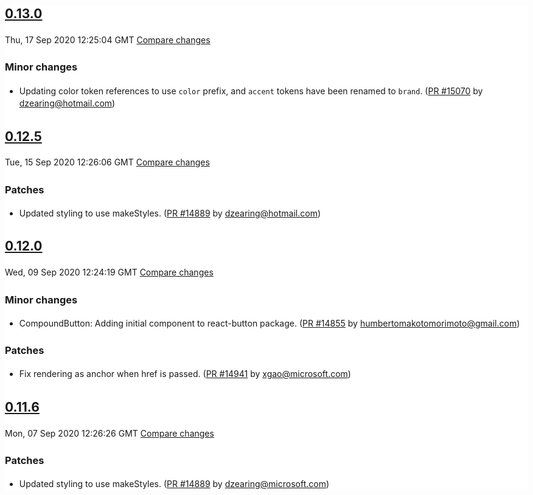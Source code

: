 ## [0.13.0](https://github.com/microsoft/fluentui/tree/@fluentui/react-button_v0.13.0)

Thu, 17 Sep 2020 12:25:04 GMT 
[Compare changes](https://github.com/microsoft/fluentui/compare/@fluentui/react-button_v0.12.6..@fluentui/react-button_v0.13.0)

### Minor changes

- Updating color token references to use `color` prefix, and `accent` tokens have been renamed to `brand`. ([PR #15070](https://github.com/microsoft/fluentui/pull/15070) by dzearing@hotmail.com)

## [0.12.5](https://github.com/microsoft/fluentui/tree/@fluentui/react-button_v0.12.5)

Tue, 15 Sep 2020 12:26:06 GMT 
[Compare changes](https://github.com/microsoft/fluentui/compare/@fluentui/react-button_v0.12.4..@fluentui/react-button_v0.12.5)

### Patches

- Updated styling to use makeStyles. ([PR #14889](https://github.com/microsoft/fluentui/pull/14889) by dzearing@hotmail.com)

## [0.12.0](https://github.com/microsoft/fluentui/tree/@fluentui/react-button_v0.12.0)

Wed, 09 Sep 2020 12:24:19 GMT 
[Compare changes](https://github.com/microsoft/fluentui/compare/@fluentui/react-button_v0.11.6..@fluentui/react-button_v0.12.0)

### Minor changes

- CompoundButton: Adding initial component to react-button package. ([PR #14855](https://github.com/microsoft/fluentui/pull/14855) by humbertomakotomorimoto@gmail.com)

### Patches

- Fix rendering as anchor when href is passed. ([PR #14941](https://github.com/microsoft/fluentui/pull/14941) by xgao@microsoft.com)

## [0.11.6](https://github.com/microsoft/fluentui/tree/@fluentui/react-button_v0.11.6)

Mon, 07 Sep 2020 12:26:26 GMT 
[Compare changes](https://github.com/microsoft/fluentui/compare/@fluentui/react-button_v0.11.5..@fluentui/react-button_v0.11.6)

### Patches

- Updated styling to use makeStyles. ([PR #14889](https://github.com/microsoft/fluentui/pull/14889) by dzearing@microsoft.com)
